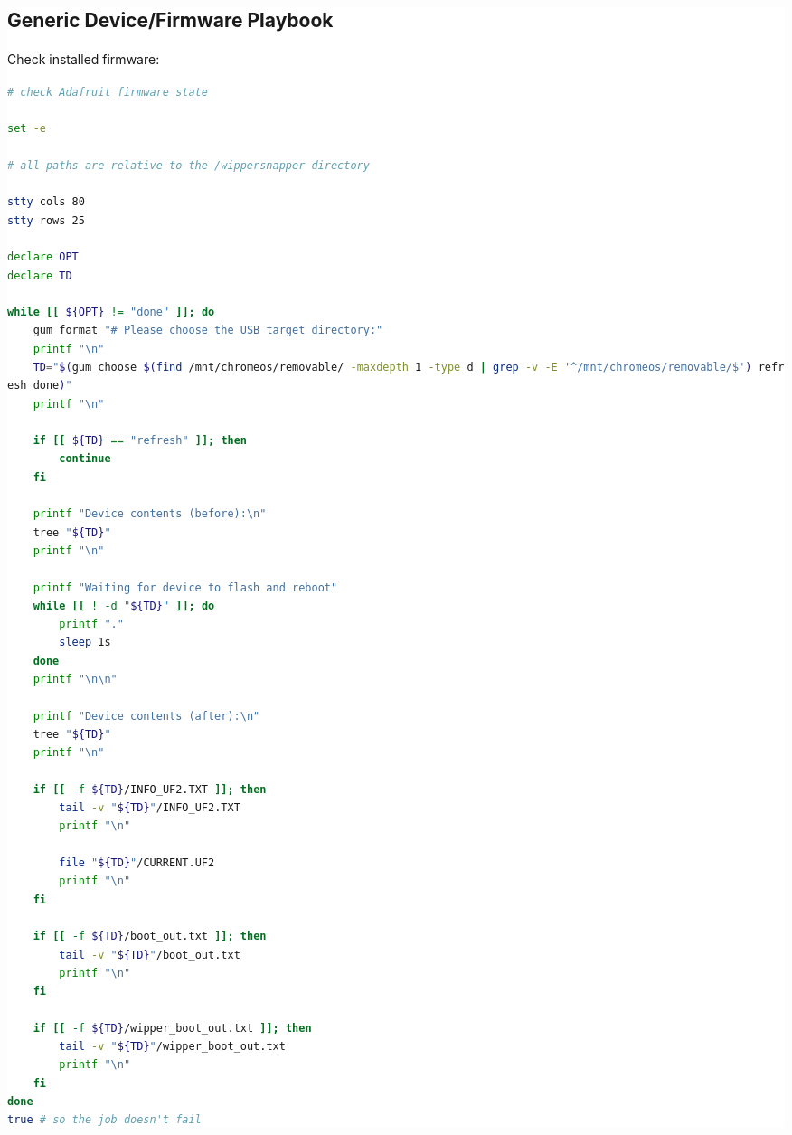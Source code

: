 ## Generic Device/Firmware Playbook

Check installed firmware:

```bash { background=false category=setup-adafruit closeTerminalOnSuccess=true excludeFromRunAll=true interactive=true interpreter=bash name=adafruit-check-firmware promptEnv=true terminalRows=25 }
# check Adafruit firmware state

set -e

# all paths are relative to the /wippersnapper directory

stty cols 80
stty rows 25

declare OPT
declare TD

while [[ ${OPT} != "done" ]]; do
    gum format "# Please choose the USB target directory:"
    printf "\n"
    TD="$(gum choose $(find /mnt/chromeos/removable/ -maxdepth 1 -type d | grep -v -E '^/mnt/chromeos/removable/$') refresh done)"
    printf "\n"

    if [[ ${TD} == "refresh" ]]; then
        continue
    fi

    printf "Device contents (before):\n"
    tree "${TD}"
    printf "\n"

    printf "Waiting for device to flash and reboot"
    while [[ ! -d "${TD}" ]]; do
        printf "."
        sleep 1s
    done
    printf "\n\n"

    printf "Device contents (after):\n"
    tree "${TD}"
    printf "\n"

    if [[ -f ${TD}/INFO_UF2.TXT ]]; then
        tail -v "${TD}"/INFO_UF2.TXT
        printf "\n"

        file "${TD}"/CURRENT.UF2
        printf "\n"
    fi

    if [[ -f ${TD}/boot_out.txt ]]; then
        tail -v "${TD}"/boot_out.txt
        printf "\n"
    fi

    if [[ -f ${TD}/wipper_boot_out.txt ]]; then
        tail -v "${TD}"/wipper_boot_out.txt
        printf "\n"
    fi
done
true # so the job doesn't fail
```
